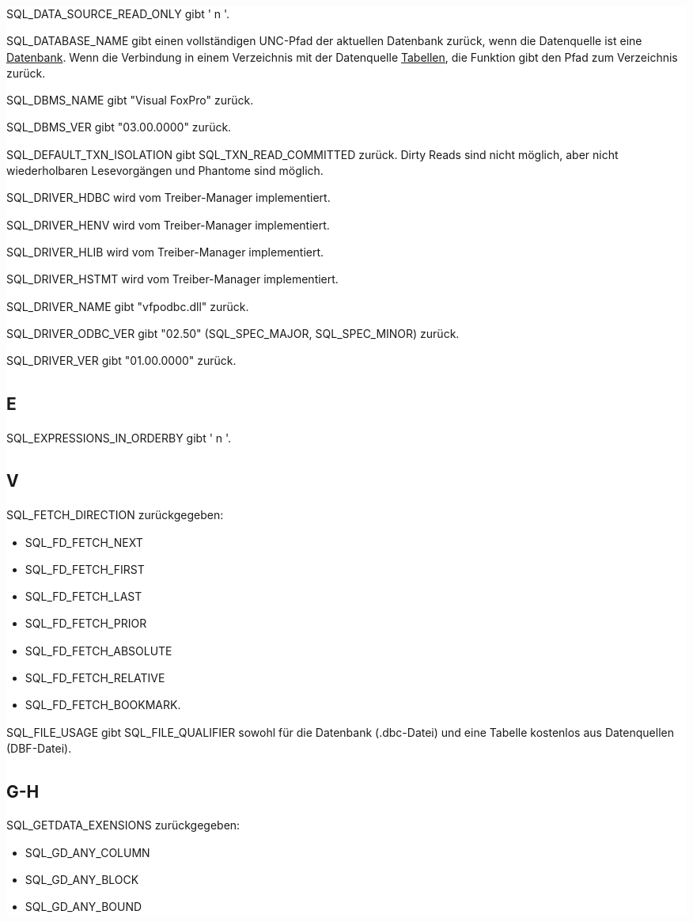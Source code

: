  SQL_DATA_SOURCE_READ_ONLY gibt ' n '.  
  
 SQL_DATABASE_NAME gibt einen vollständigen UNC-Pfad der aktuellen Datenbank zurück, wenn die Datenquelle ist eine [Datenbank](../../odbc/microsoft/visual-foxpro-terminology.md). Wenn die Verbindung in einem Verzeichnis mit der Datenquelle [Tabellen](../../odbc/microsoft/visual-foxpro-terminology.md), die Funktion gibt den Pfad zum Verzeichnis zurück.  
  
 SQL_DBMS_NAME gibt "Visual FoxPro" zurück.  
  
 SQL_DBMS_VER gibt "03.00.0000" zurück.  
  
 SQL_DEFAULT_TXN_ISOLATION gibt SQL_TXN_READ_COMMITTED zurück. Dirty Reads sind nicht möglich, aber nicht wiederholbaren Lesevorgängen und Phantome sind möglich.  
  
 SQL_DRIVER_HDBC wird vom Treiber-Manager implementiert.  
  
 SQL_DRIVER_HENV wird vom Treiber-Manager implementiert.  
  
 SQL_DRIVER_HLIB wird vom Treiber-Manager implementiert.  
  
 SQL_DRIVER_HSTMT wird vom Treiber-Manager implementiert.  
  
 SQL_DRIVER_NAME gibt "vfpodbc.dll" zurück.  
  
 SQL_DRIVER_ODBC_VER gibt "02.50" (SQL_SPEC_MAJOR, SQL_SPEC_MINOR) zurück.  
  
 SQL_DRIVER_VER gibt "01.00.0000" zurück.  
  
## <a name="e"></a>E  
 SQL_EXPRESSIONS_IN_ORDERBY gibt ' n '.  
  
## <a name="f"></a>V  
 SQL_FETCH_DIRECTION zurückgegeben:  
  
-   SQL_FD_FETCH_NEXT  
  
-   SQL_FD_FETCH_FIRST  
  
-   SQL_FD_FETCH_LAST  
  
-   SQL_FD_FETCH_PRIOR  
  
-   SQL_FD_FETCH_ABSOLUTE  
  
-   SQL_FD_FETCH_RELATIVE  
  
-   SQL_FD_FETCH_BOOKMARK.  
  
 SQL_FILE_USAGE gibt SQL_FILE_QUALIFIER sowohl für die Datenbank (.dbc-Datei) und eine Tabelle kostenlos aus Datenquellen (DBF-Datei).  
  
## <a name="g-h"></a>G-H  
 SQL_GETDATA_EXENSIONS zurückgegeben:  
  
-   SQL_GD_ANY_COLUMN  
  
-   SQL_GD_ANY_BLOCK  
  
-   SQL_GD_ANY_BOUND  
  